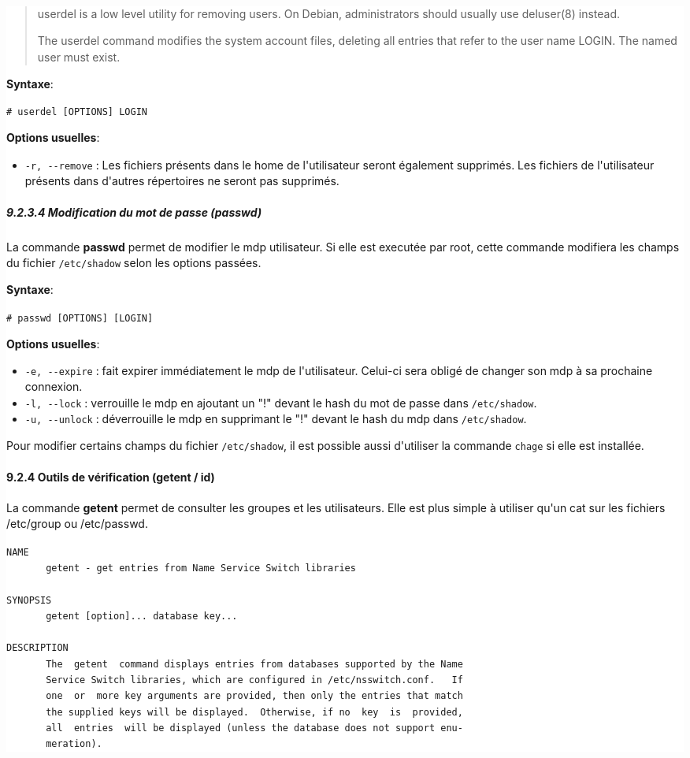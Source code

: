 > userdel is a low level utility for removing users. On Debian,  administrators should usually use deluser(8) instead.
> 
> The userdel command modifies the system account files, deleting all entries that refer to the user name LOGIN. The named user must exist.


**Syntaxe**:

```
# userdel [OPTIONS] LOGIN
```

**Options usuelles**:

- `-r, --remove` : Les fichiers présents dans le home de l'utilisateur seront également supprimés. Les fichiers de l'utilisateur présents dans d'autres répertoires ne seront pas supprimés. 


##### 9.2.3.4 Modification du mot de passe (passwd)

La commande **passwd** permet de modifier le mdp utilisateur. Si elle est executée par root, cette commande modifiera les champs du fichier `/etc/shadow` selon les options passées.

**Syntaxe**:

```
# passwd [OPTIONS] [LOGIN]
```

**Options usuelles**:

- `-e, --expire` : fait expirer immédiatement le mdp de l'utilisateur. Celui-ci sera obligé de changer son mdp à sa prochaine connexion.
- `-l, --lock` : verrouille le mdp en ajoutant un "!" devant le hash du mot de passe dans `/etc/shadow`.
- `-u, --unlock` : déverrouille le mdp en supprimant le "!" devant le hash du mdp dans `/etc/shadow`.

Pour modifier certains champs du fichier `/etc/shadow`, il est possible aussi d'utiliser la commande `chage` si elle est installée.

#### 9.2.4 Outils de vérification (getent / id)

La commande **getent** permet de consulter les groupes et les utilisateurs. Elle est plus simple à utiliser qu'un cat sur les fichiers /etc/group ou /etc/passwd.

```
NAME
       getent - get entries from Name Service Switch libraries

SYNOPSIS
       getent [option]... database key...

DESCRIPTION
       The  getent  command displays entries from databases supported by the Name
       Service Switch libraries, which are configured in /etc/nsswitch.conf.   If
       one  or  more key arguments are provided, then only the entries that match
       the supplied keys will be displayed.  Otherwise, if no  key  is  provided,
       all  entries  will be displayed (unless the database does not support enu‐
       meration).
```
